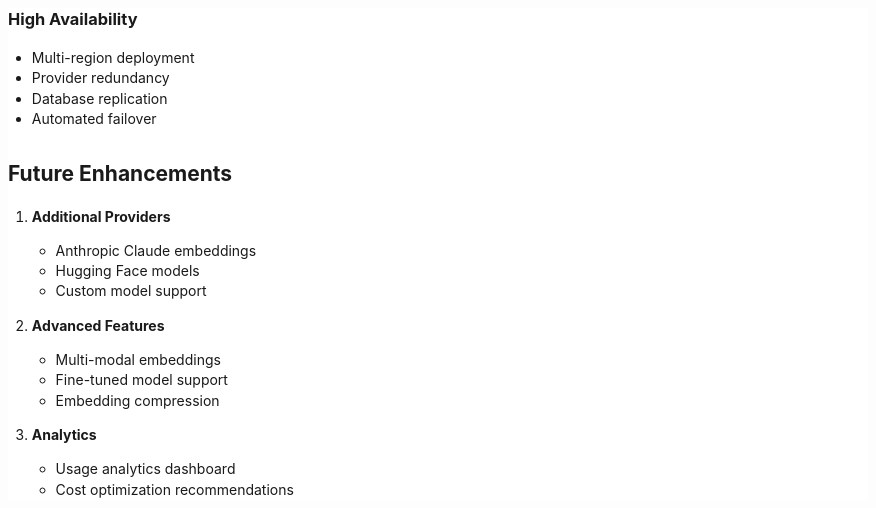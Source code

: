### High Availability
- Multi-region deployment
- Provider redundancy
- Database replication
- Automated failover

## Future Enhancements

1. **Additional Providers**
   - Anthropic Claude embeddings
   - Hugging Face models
   - Custom model support

2. **Advanced Features**
   - Multi-modal embeddings
   - Fine-tuned model support
   - Embedding compression

3. **Analytics**
   - Usage analytics dashboard
   - Cost optimization recommendations
